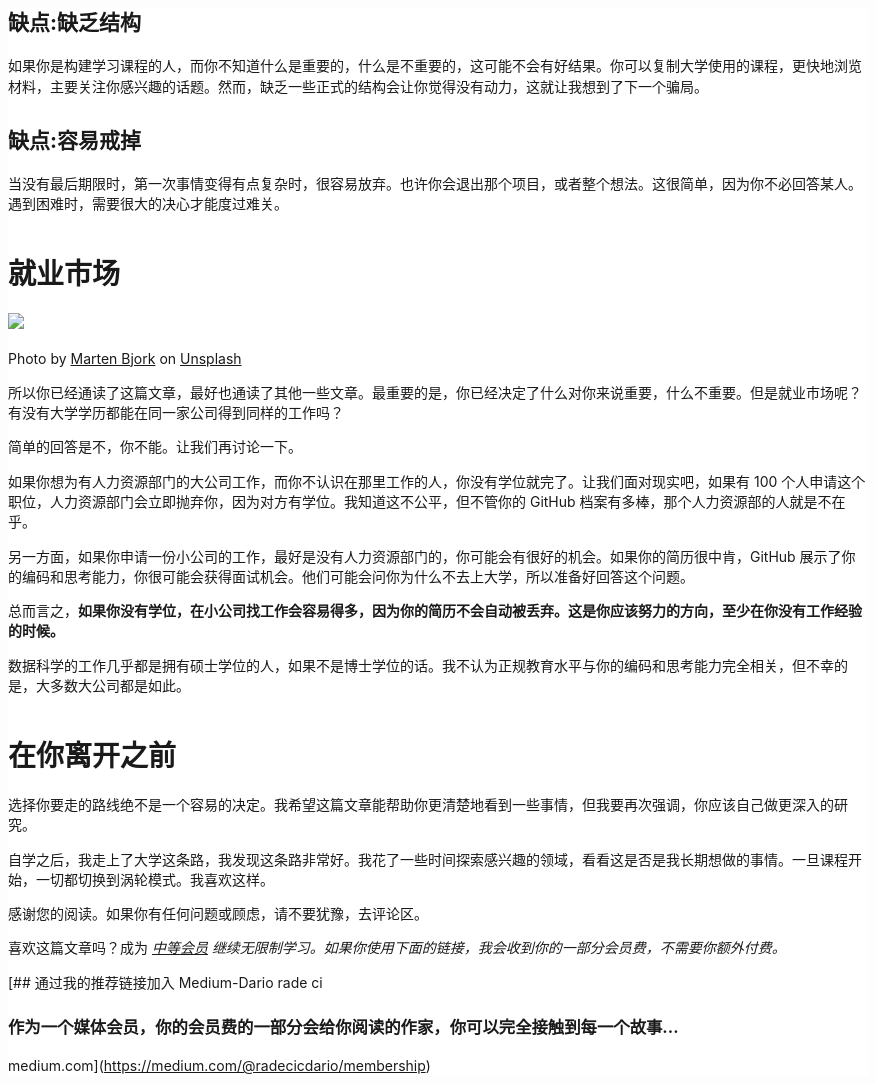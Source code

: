 ## 缺点:缺乏结构

如果你是构建学习课程的人，而你不知道什么是重要的，什么是不重要的，这可能不会有好结果。你可以复制大学使用的课程，更快地浏览材料，主要关注你感兴趣的话题。然而，缺乏一些正式的结构会让你觉得没有动力，这就让我想到了下一个骗局。

## 缺点:容易戒掉

当没有最后期限时，第一次事情变得有点复杂时，很容易放弃。也许你会退出那个项目，或者整个想法。这很简单，因为你不必回答某人。遇到困难时，需要很大的决心才能度过难关。

# 就业市场

![](img/56ff900a50974864444b94f83f49078b.png)

Photo by [Marten Bjork](https://unsplash.com/@martenbjork?utm_source=medium&utm_medium=referral) on [Unsplash](https://unsplash.com?utm_source=medium&utm_medium=referral)

所以你已经通读了这篇文章，最好也通读了其他一些文章。最重要的是，你已经决定了什么对你来说重要，什么不重要。但是就业市场呢？有没有大学学历都能在同一家公司得到同样的工作吗？

简单的回答是不，你不能。让我们再讨论一下。

如果你想为有人力资源部门的大公司工作，而你不认识在那里工作的人，你没有学位就完了。让我们面对现实吧，如果有 100 个人申请这个职位，人力资源部门会立即抛弃你，因为对方有学位。我知道这不公平，但不管你的 GitHub 档案有多棒，那个人力资源部的人就是不在乎。

另一方面，如果你申请一份小公司的工作，最好是没有人力资源部门的，你可能会有很好的机会。如果你的简历很中肯，GitHub 展示了你的编码和思考能力，你很可能会获得面试机会。他们可能会问你为什么不去上大学，所以准备好回答这个问题。

总而言之，**如果你没有学位，在小公司找工作会容易得多，因为你的简历不会自动被丢弃。这是你应该努力的方向，至少在你没有工作经验的时候。**

数据科学的工作几乎都是拥有硕士学位的人，如果不是博士学位的话。我不认为正规教育水平与你的编码和思考能力完全相关，但不幸的是，大多数大公司都是如此。

# 在你离开之前

选择你要走的路线绝不是一个容易的决定。我希望这篇文章能帮助你更清楚地看到一些事情，但我要再次强调，你应该自己做更深入的研究。

自学之后，我走上了大学这条路，我发现这条路非常好。我花了一些时间探索感兴趣的领域，看看这是否是我长期想做的事情。一旦课程开始，一切都切换到涡轮模式。我喜欢这样。

感谢您的阅读。如果你有任何问题或顾虑，请不要犹豫，去评论区。

喜欢这篇文章吗？成为 [*中等会员*](https://medium.com/@radecicdario/membership) *继续无限制学习。如果你使用下面的链接，我会收到你的一部分会员费，不需要你额外付费。*

[](https://medium.com/@radecicdario/membership) [## 通过我的推荐链接加入 Medium-Dario rade ci

### 作为一个媒体会员，你的会员费的一部分会给你阅读的作家，你可以完全接触到每一个故事…

medium.com](https://medium.com/@radecicdario/membership)
